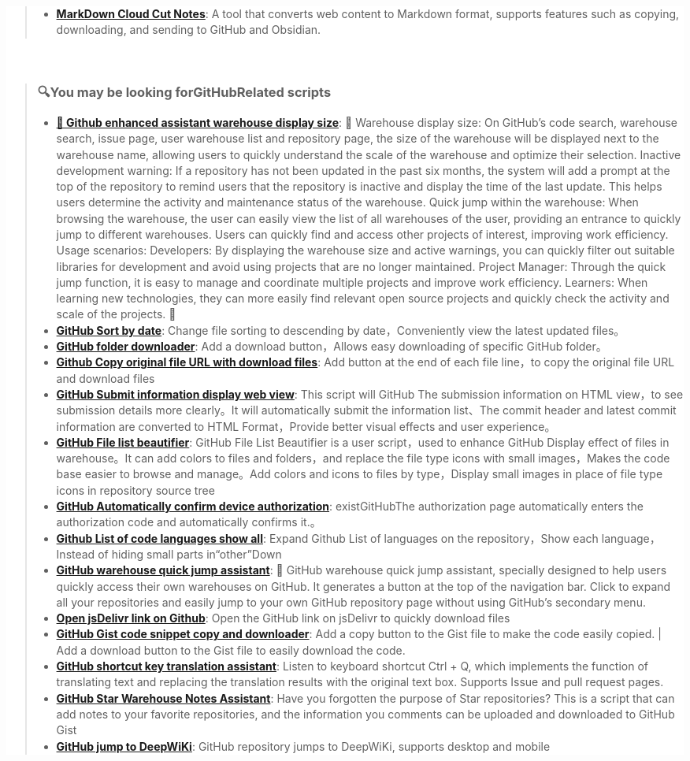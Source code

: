 > -   [**MarkDown Cloud Cut Notes**](https://greasyfork.org/scripts/530139): A tool that converts web content to Markdown format, supports features such as copying, downloading, and sending to GitHub and Obsidian.




<img height="6px" width="100%" src="https://media.chatgptautorefresh.com/images/separators/gradient-aqua.png?latest">

> ### 🔍You may be looking forGitHubRelated scripts
>
> -   [**🤠 Github enhanced assistant warehouse display size**](https://greasyfork.org/scripts/502291): 🤠 Warehouse display size: On GitHub’s code search, warehouse search, issue page, user warehouse list and repository page, the size of the warehouse will be displayed next to the warehouse name, allowing users to quickly understand the scale of the warehouse and optimize their selection. Inactive development warning: If a repository has not been updated in the past six months, the system will add a prompt at the top of the repository to remind users that the repository is inactive and display the time of the last update. This helps users determine the activity and maintenance status of the warehouse. Quick jump within the warehouse: When browsing the warehouse, the user can easily view the list of all warehouses of the user, providing an entrance to quickly jump to different warehouses. Users can quickly find and access other projects of interest, improving work efficiency. Usage scenarios: Developers: By displaying the warehouse size and active warnings, you can quickly filter out suitable libraries for development and avoid using projects that are no longer maintained. Project Manager: Through the quick jump function, it is easy to manage and coordinate multiple projects and improve work efficiency. Learners: When learning new technologies, they can more easily find relevant open source projects and quickly check the activity and scale of the projects. 🤠
> -   [**GitHub Sort by date**](https://greasyfork.org/scripts/505218): Change file sorting to descending by date，Conveniently view the latest updated files。
> -   [**GitHub folder downloader**](https://greasyfork.org/scripts/505496): Add a download button，Allows easy downloading of specific GitHub folder。
> -   [**Github Copy original file URL with download files**](https://greasyfork.org/scripts/505501): Add button at the end of each file line，to copy the original file URL and download files
> -   [**GitHub Submit information display web view**](https://greasyfork.org/scripts/505830): This script will GitHub The submission information on HTML view，to see submission details more clearly。It will automatically submit the information list、The commit header and latest commit information are converted to HTML Format，Provide better visual effects and user experience。
> -   [**GitHub File list beautifier**](https://greasyfork.org/scripts/508047): GitHub File List Beautifier is a user script，used to enhance GitHub Display effect of files in warehouse。It can add colors to files and folders，and replace the file type icons with small images，Makes the code base easier to browse and manage。Add colors and icons to files by type，Display small images in place of file type icons in repository source tree
> -   [**GitHub Automatically confirm device authorization**](https://greasyfork.org/scripts/508956): existGitHubThe authorization page automatically enters the authorization code and automatically confirms it.。
> -   [**Github List of code languages show all**](https://greasyfork.org/scripts/509889): Expand Github List of languages on the repository，Show each language，Instead of hiding small parts in“other”Down
> -   [**GitHub warehouse quick jump assistant**](https://greasyfork.org/scripts/515205): 🤠 GitHub warehouse quick jump assistant, specially designed to help users quickly access their own warehouses on GitHub. It generates a button at the top of the navigation bar. Click to expand all your repositories and easily jump to your own GitHub repository page without using GitHub’s secondary menu.
> -   [**Open jsDelivr link on Github**](https://greasyfork.org/scripts/527870): Open the GitHub link on jsDelivr to quickly download files
> -   [**GitHub Gist code snippet copy and downloader**](https://greasyfork.org/scripts/529534): Add a copy button to the Gist file to make the code easily copied. | Add a download button to the Gist file to easily download the code.
> -   [**GitHub shortcut key translation assistant**](https://greasyfork.org/scripts/530312): Listen to keyboard shortcut Ctrl + Q, which implements the function of translating text and replacing the translation results with the original text box. Supports Issue and pull request pages.
> -   [**GitHub Star Warehouse Notes Assistant**](https://greasyfork.org/scripts/533511): Have you forgotten the purpose of Star repositories? This is a script that can add notes to your favorite repositories, and the information you comments can be uploaded and downloaded to GitHub Gist
> -   [**GitHub jump to DeepWiKi**](https://greasyfork.org/scripts/536279): GitHub repository jumps to DeepWiKi, supports desktop and mobile